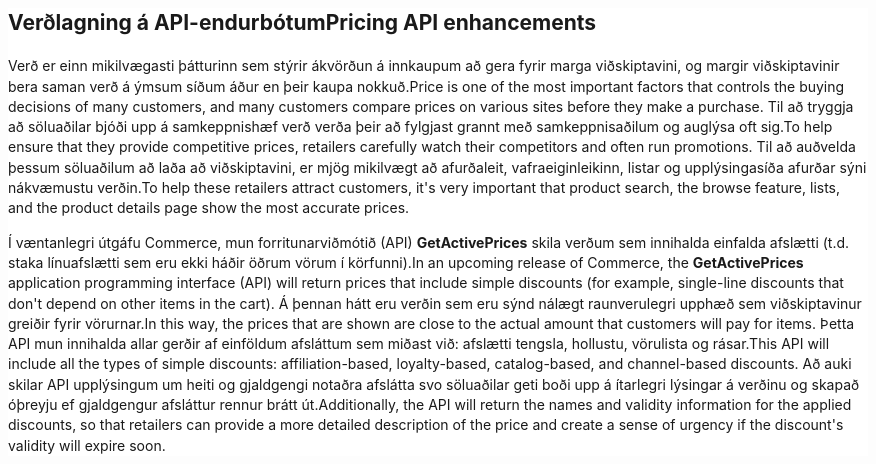 ## <a name="pricing-api-enhancements"></a><span data-ttu-id="516a9-374">Verðlagning á API-endurbótum</span><span class="sxs-lookup"><span data-stu-id="516a9-374">Pricing API enhancements</span></span>

<span data-ttu-id="516a9-375">Verð er einn mikilvægasti þátturinn sem stýrir ákvörðun á innkaupum að gera fyrir marga viðskiptavini, og margir viðskiptavinir bera saman verð á ýmsum síðum áður en þeir kaupa nokkuð.</span><span class="sxs-lookup"><span data-stu-id="516a9-375">Price is one of the most important factors that controls the buying decisions of many customers, and many customers compare prices on various sites before they make a purchase.</span></span> <span data-ttu-id="516a9-376">Til að tryggja að söluaðilar bjóði upp á samkeppnishæf verð verða þeir að fylgjast grannt með samkeppnisaðilum og auglýsa oft sig.</span><span class="sxs-lookup"><span data-stu-id="516a9-376">To help ensure that they provide competitive prices, retailers carefully watch their competitors and often run promotions.</span></span> <span data-ttu-id="516a9-377">Til að auðvelda þessum söluaðilum að laða að viðskiptavini, er mjög mikilvægt að afurðaleit, vafraeiginleikinn, listar og upplýsingasíða afurðar sýni nákvæmustu verðin.</span><span class="sxs-lookup"><span data-stu-id="516a9-377">To help these retailers attract customers, it's very important that product search, the browse feature, lists, and the product details page show the most accurate prices.</span></span>

<span data-ttu-id="516a9-378">Í væntanlegri útgáfu Commerce, mun forritunarviðmótið (API) **GetActivePrices** skila verðum sem innihalda einfalda afslætti (t.d. staka línuafslætti sem eru ekki háðir öðrum vörum í körfunni).</span><span class="sxs-lookup"><span data-stu-id="516a9-378">In an upcoming release of Commerce, the **GetActivePrices** application programming interface (API) will return prices that include simple discounts (for example, single-line discounts that don't depend on other items in the cart).</span></span> <span data-ttu-id="516a9-379">Á þennan hátt eru verðin sem eru sýnd nálægt raunverulegri upphæð sem viðskiptavinur greiðir fyrir vörurnar.</span><span class="sxs-lookup"><span data-stu-id="516a9-379">In this way, the prices that are shown are close to the actual amount that customers will pay for items.</span></span> <span data-ttu-id="516a9-380">Þetta API mun innihalda allar gerðir af einföldum afsláttum sem miðast við: afslætti tengsla, hollustu, vörulista og rásar.</span><span class="sxs-lookup"><span data-stu-id="516a9-380">This API will include all the types of simple discounts: affiliation-based, loyalty-based, catalog-based, and channel-based discounts.</span></span> <span data-ttu-id="516a9-381">Að auki skilar API upplýsingum um heiti og gjaldgengi notaðra afslátta svo söluaðilar geti boði upp á ítarlegri lýsingar á verðinu og skapað óþreyju ef gjaldgengur afsláttur rennur brátt út.</span><span class="sxs-lookup"><span data-stu-id="516a9-381">Additionally, the API will return the names and validity information for the applied discounts, so that retailers can provide a more detailed description of the price and create a sense of urgency if the discount's validity will expire soon.</span></span>
